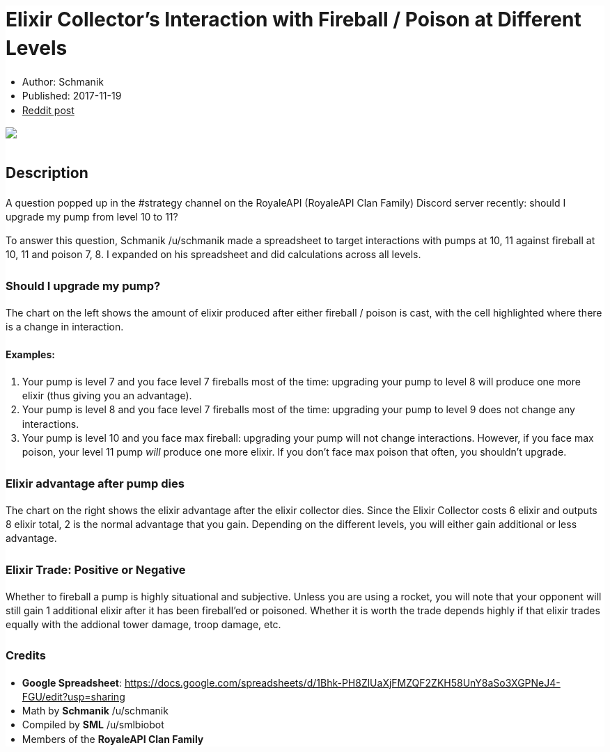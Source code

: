# Elixir Collector’s Interaction with Fireball / Poison at Different Levels

* Author: Schmanik
* Published: 2017-11-19
* [Reddit post](https://www.reddit.com/r/ClashRoyale/comments/7e9jke/strategy_elixir_collectors_interaction_with/)

<img src="/img/strategy/pump-upg-010.png" style="width:100%; height: auto">

## Description

A question popped up in the #strategy channel on the RoyaleAPI (RoyaleAPI Clan Family) Discord server recently: should I upgrade my pump from level 10 to 11?

To answer this question, Schmanik /u/schmanik made a spreadsheet to target interactions with pumps at 10, 11 against fireball at 10, 11 and poison 7, 8. I expanded on his spreadsheet and did calculations across all levels.

### Should I upgrade my pump?

The chart on the left shows the amount of elixir produced after either fireball / poison is cast, with the cell highlighted where there is a change in interaction.

#### Examples:

1. Your pump is level 7 and you face level 7 fireballs most of the time: upgrading your pump to level 8 will produce one more elixir (thus giving you an advantage).
2. Your pump is level 8 and you face level 7 fireballs most of the time: upgrading your pump to level 9 does not change any interactions.
3. Your pump is level 10 and you face max fireball: upgrading your pump will not change interactions. However, if you face max poison, your level 11 pump _will_ produce one more elixir. If you don’t face max poison that often, you shouldn’t upgrade.

### Elixir advantage after pump dies

The chart on the right shows the elixir advantage after the elixir collector dies. Since the Elixir Collector costs 6 elixir and outputs 8 elixir total, 2 is the normal advantage that you gain. Depending on the different levels, you will either gain additional or less advantage.

### Elixir Trade: Positive or Negative

Whether to fireball a pump is highly situational and subjective. Unless you are using a rocket, you will note that your opponent will still gain 1 additional elixir after it has been fireball’ed or poisoned. Whether it is worth the trade depends highly if that elixir trades equally with the addional tower damage, troop damage, etc.

### Credits

- **Google Spreadsheet**: https://docs.google.com/spreadsheets/d/1Bhk-PH8ZlUaXjFMZQF2ZKH58UnY8aSo3XGPNeJ4-FGU/edit?usp=sharing
- Math by **Schmanik** /u/schmanik
- Compiled by **SML** /u/smlbiobot
- Members of the **RoyaleAPI Clan Family**
